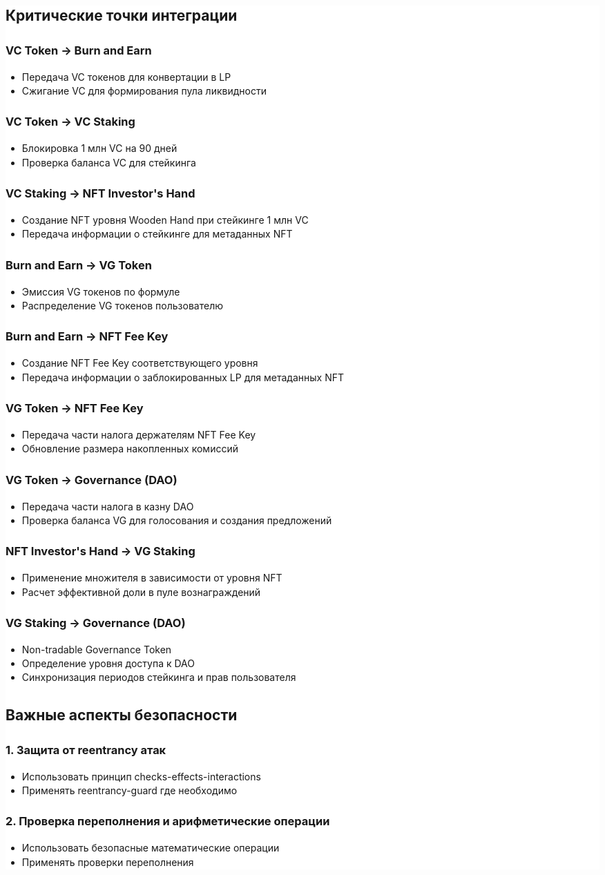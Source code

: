 ## Критические точки интеграции

### VC Token → Burn and Earn
- Передача VC токенов для конвертации в LP
- Сжигание VC для формирования пула ликвидности

### VC Token → VC Staking
- Блокировка 1 млн VC на 90 дней
- Проверка баланса VC для стейкинга

### VC Staking → NFT Investor's Hand
- Создание NFT уровня Wooden Hand при стейкинге 1 млн VC
- Передача информации о стейкинге для метаданных NFT

### Burn and Earn → VG Token
- Эмиссия VG токенов по формуле
- Распределение VG токенов пользователю

### Burn and Earn → NFT Fee Key
- Создание NFT Fee Key соответствующего уровня
- Передача информации о заблокированных LP для метаданных NFT

### VG Token → NFT Fee Key
- Передача части налога держателям NFT Fee Key
- Обновление размера накопленных комиссий

### VG Token → Governance (DAO)
- Передача части налога в казну DAO
- Проверка баланса VG для голосования и создания предложений

### NFT Investor's Hand → VG Staking
- Применение множителя в зависимости от уровня NFT
- Расчет эффективной доли в пуле вознаграждений

### VG Staking → Governance (DAO)
- Non-tradable Governance Token
- Определение уровня доступа к DAO
- Синхронизация периодов стейкинга и прав пользователя

## Важные аспекты безопасности

### 1. Защита от reentrancy атак
- Использовать принцип checks-effects-interactions
- Применять reentrancy-guard где необходимо

### 2. Проверка переполнения и арифметические операции
- Использовать безопасные математические операции
- Применять проверки переполнения

